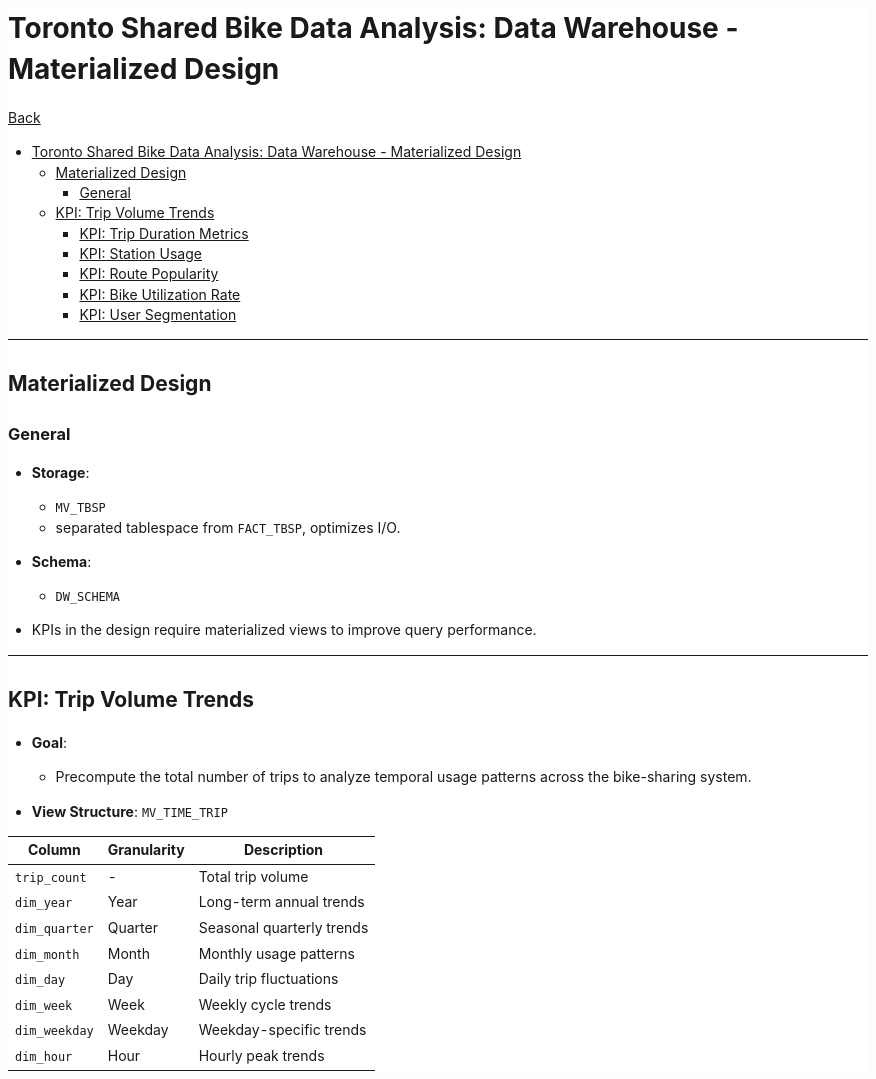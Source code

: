 # Toronto Shared Bike Data Analysis: Data Warehouse - Materialized Design

[Back](../../../../README.md)

- [Toronto Shared Bike Data Analysis: Data Warehouse - Materialized Design](#toronto-shared-bike-data-analysis-data-warehouse---materialized-design)
  - [Materialized Design](#materialized-design)
    - [General](#general)
  - [KPI: Trip Volume Trends](#kpi-trip-volume-trends)
    - [KPI: Trip Duration Metrics](#kpi-trip-duration-metrics)
    - [KPI: Station Usage](#kpi-station-usage)
    - [KPI: Route Popularity](#kpi-route-popularity)
    - [KPI: Bike Utilization Rate](#kpi-bike-utilization-rate)
    - [KPI: User Segmentation](#kpi-user-segmentation)

---

## Materialized Design

### General

- **Storage**:

  - `MV_TBSP`
  - separated tablespace from `FACT_TBSP`, optimizes I/O.

- **Schema**:

  - `DW_SCHEMA`

- KPIs in the design require materialized views to improve query performance.

---

## KPI: Trip Volume Trends

- **Goal**:

  - Precompute the total number of trips to analyze temporal usage patterns across the bike-sharing system.

- **View Structure**: `MV_TIME_TRIP`

| Column        | Granularity | Description               |
| ------------- | ----------- | ------------------------- |
| `trip_count`  | -           | Total trip volume         |
| `dim_year`    | Year        | Long-term annual trends   |
| `dim_quarter` | Quarter     | Seasonal quarterly trends |
| `dim_month`   | Month       | Monthly usage patterns    |
| `dim_day`     | Day         | Daily trip fluctuations   |
| `dim_week`    | Week        | Weekly cycle trends       |
| `dim_weekday` | Weekday     | Weekday-specific trends   |
| `dim_hour`    | Hour        | Hourly peak trends        |
